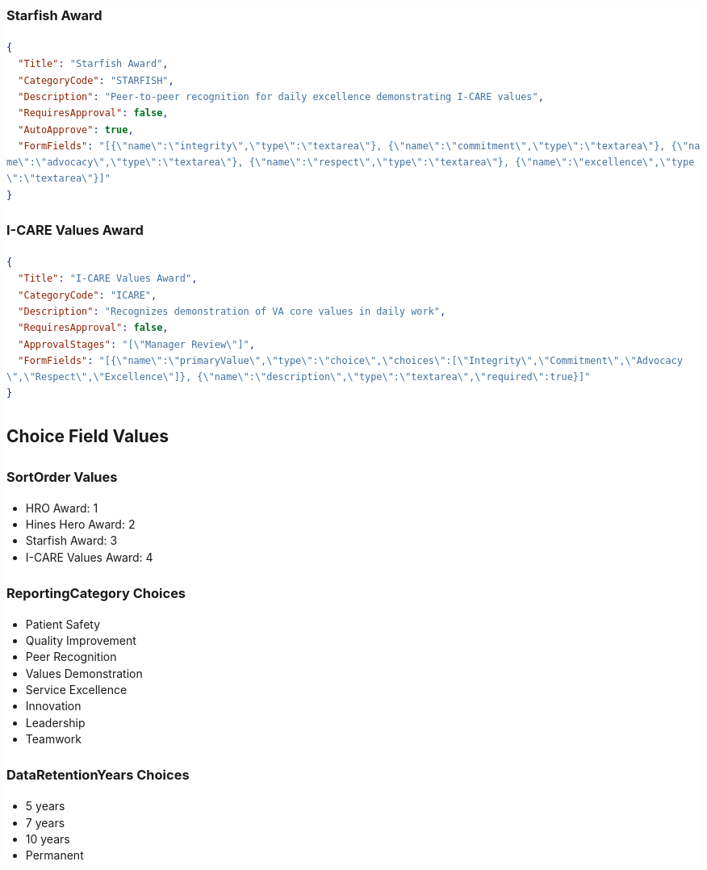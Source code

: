 ### Starfish Award
```json
{
  "Title": "Starfish Award",
  "CategoryCode": "STARFISH",
  "Description": "Peer-to-peer recognition for daily excellence demonstrating I-CARE values",
  "RequiresApproval": false,
  "AutoApprove": true,
  "FormFields": "[{\"name\":\"integrity\",\"type\":\"textarea\"}, {\"name\":\"commitment\",\"type\":\"textarea\"}, {\"name\":\"advocacy\",\"type\":\"textarea\"}, {\"name\":\"respect\",\"type\":\"textarea\"}, {\"name\":\"excellence\",\"type\":\"textarea\"}]"
}
```

### I-CARE Values Award
```json
{
  "Title": "I-CARE Values Award",
  "CategoryCode": "ICARE",
  "Description": "Recognizes demonstration of VA core values in daily work",
  "RequiresApproval": false,
  "ApprovalStages": "[\"Manager Review\"]",
  "FormFields": "[{\"name\":\"primaryValue\",\"type\":\"choice\",\"choices\":[\"Integrity\",\"Commitment\",\"Advocacy\",\"Respect\",\"Excellence\"]}, {\"name\":\"description\",\"type\":\"textarea\",\"required\":true}]"
}
```

## Choice Field Values

### SortOrder Values
- HRO Award: 1
- Hines Hero Award: 2
- Starfish Award: 3
- I-CARE Values Award: 4

### ReportingCategory Choices
- Patient Safety
- Quality Improvement
- Peer Recognition
- Values Demonstration
- Service Excellence
- Innovation
- Leadership
- Teamwork

### DataRetentionYears Choices
- 5 years
- 7 years
- 10 years
- Permanent
